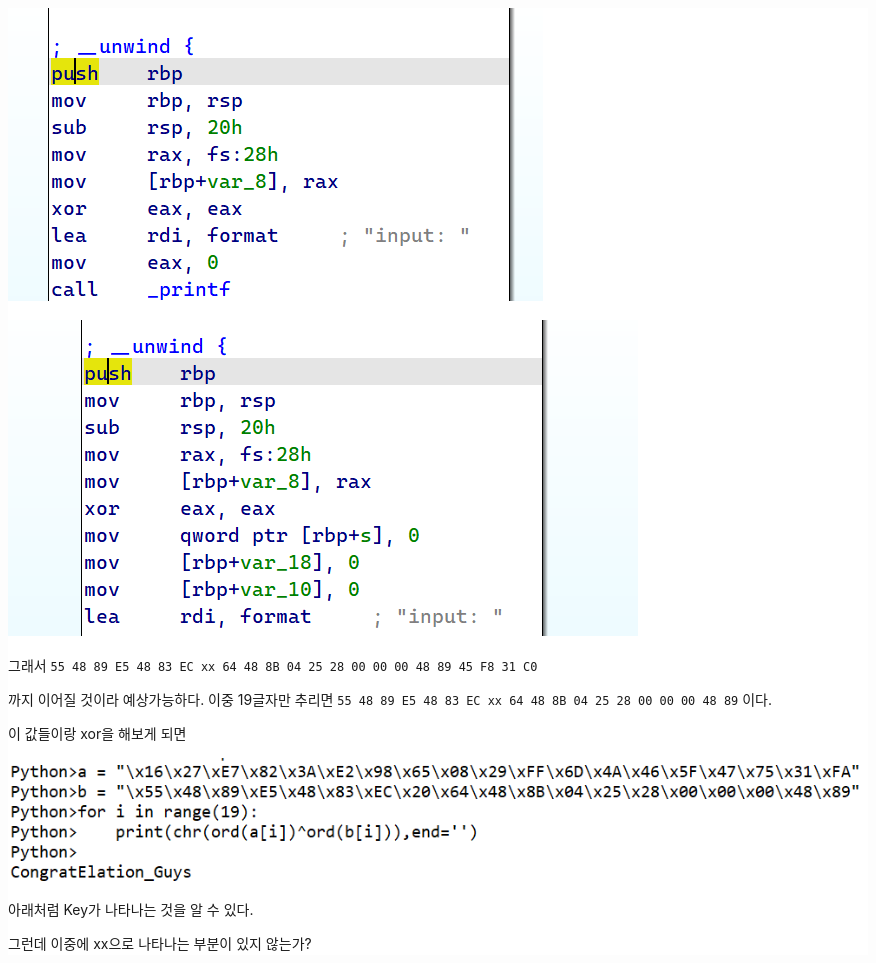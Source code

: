 ![Reversing_Package%201a629bbc990d4927827af0ce715d5454/Untitled%2023.png](Reversing_Package%201a629bbc990d4927827af0ce715d5454/Untitled%2023.png)

![Reversing_Package%201a629bbc990d4927827af0ce715d5454/Untitled%2024.png](Reversing_Package%201a629bbc990d4927827af0ce715d5454/Untitled%2024.png)

그래서 `55 48 89 E5 48 83 EC xx 64 48 8B 04 25 28 00 00 00 48 89 45 F8 31 C0`

까지 이어질 것이라 예상가능하다. 이중 19글자만 추리면 `55 48 89 E5 48 83 EC xx 64 48 8B 04 25 28 00 00 00 48 89` 이다.

이 값들이랑 xor을 해보게 되면 

![Reversing_Package%201a629bbc990d4927827af0ce715d5454/Untitled%2025.png](Reversing_Package%201a629bbc990d4927827af0ce715d5454/Untitled%2025.png)

아래처럼 Key가 나타나는 것을 알 수 있다.

그런데 이중에 xx으로 나타나는 부분이 있지 않는가?
